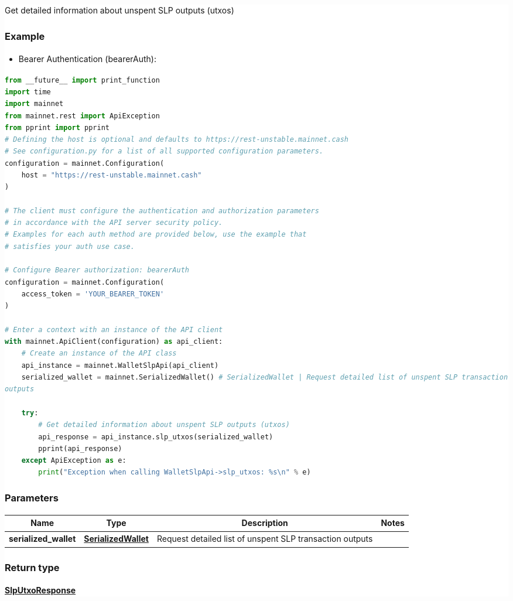 Get detailed information about unspent SLP outputs (utxos)

### Example

* Bearer Authentication (bearerAuth):
```python
from __future__ import print_function
import time
import mainnet
from mainnet.rest import ApiException
from pprint import pprint
# Defining the host is optional and defaults to https://rest-unstable.mainnet.cash
# See configuration.py for a list of all supported configuration parameters.
configuration = mainnet.Configuration(
    host = "https://rest-unstable.mainnet.cash"
)

# The client must configure the authentication and authorization parameters
# in accordance with the API server security policy.
# Examples for each auth method are provided below, use the example that
# satisfies your auth use case.

# Configure Bearer authorization: bearerAuth
configuration = mainnet.Configuration(
    access_token = 'YOUR_BEARER_TOKEN'
)

# Enter a context with an instance of the API client
with mainnet.ApiClient(configuration) as api_client:
    # Create an instance of the API class
    api_instance = mainnet.WalletSlpApi(api_client)
    serialized_wallet = mainnet.SerializedWallet() # SerializedWallet | Request detailed list of unspent SLP transaction outputs 

    try:
        # Get detailed information about unspent SLP outputs (utxos)
        api_response = api_instance.slp_utxos(serialized_wallet)
        pprint(api_response)
    except ApiException as e:
        print("Exception when calling WalletSlpApi->slp_utxos: %s\n" % e)
```

### Parameters

Name | Type | Description  | Notes
------------- | ------------- | ------------- | -------------
 **serialized_wallet** | [**SerializedWallet**](SerializedWallet.md)| Request detailed list of unspent SLP transaction outputs  | 

### Return type

[**SlpUtxoResponse**](SlpUtxoResponse.md)

